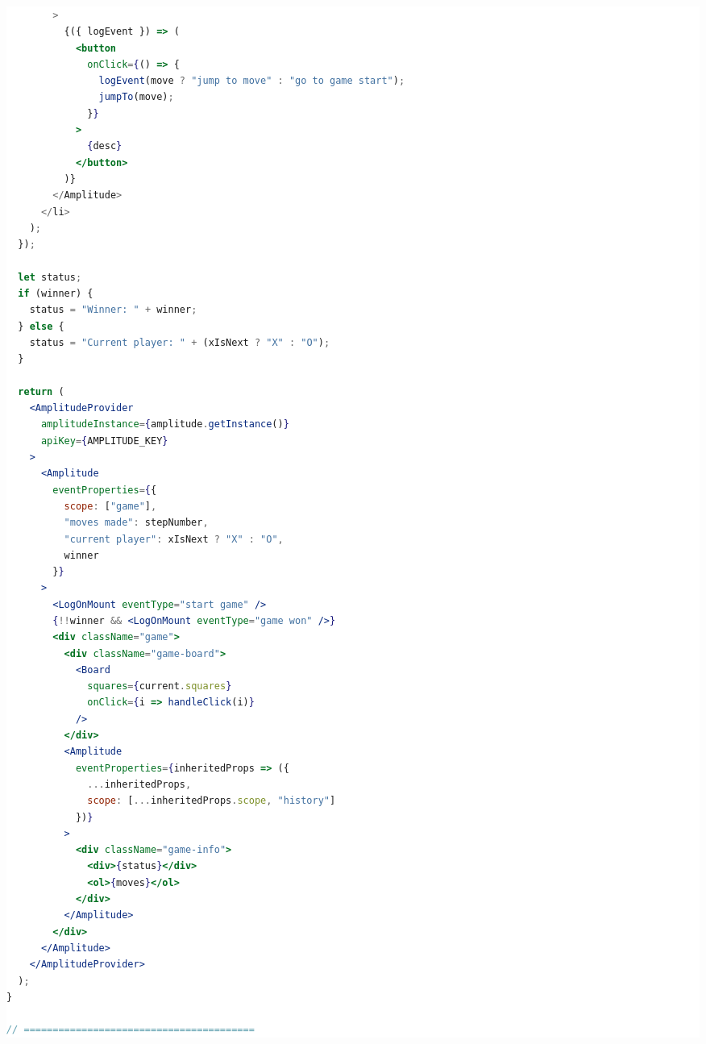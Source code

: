 ```jsx
        >
          {({ logEvent }) => (
            <button
              onClick={() => {
                logEvent(move ? "jump to move" : "go to game start");
                jumpTo(move);
              }}
            >
              {desc}
            </button>
          )}
        </Amplitude>
      </li>
    );
  });

  let status;
  if (winner) {
    status = "Winner: " + winner;
  } else {
    status = "Current player: " + (xIsNext ? "X" : "O");
  }

  return (
    <AmplitudeProvider
      amplitudeInstance={amplitude.getInstance()}
      apiKey={AMPLITUDE_KEY}
    >
      <Amplitude
        eventProperties={{
          scope: ["game"],
          "moves made": stepNumber,
          "current player": xIsNext ? "X" : "O",
          winner
        }}
      >
        <LogOnMount eventType="start game" />
        {!!winner && <LogOnMount eventType="game won" />}
        <div className="game">
          <div className="game-board">
            <Board
              squares={current.squares}
              onClick={i => handleClick(i)}
            />
          </div>
          <Amplitude
            eventProperties={inheritedProps => ({
              ...inheritedProps,
              scope: [...inheritedProps.scope, "history"]
            })}
          >
            <div className="game-info">
              <div>{status}</div>
              <ol>{moves}</ol>
            </div>
          </Amplitude>
        </div>
      </Amplitude>
    </AmplitudeProvider>
  );
}

// ========================================
```